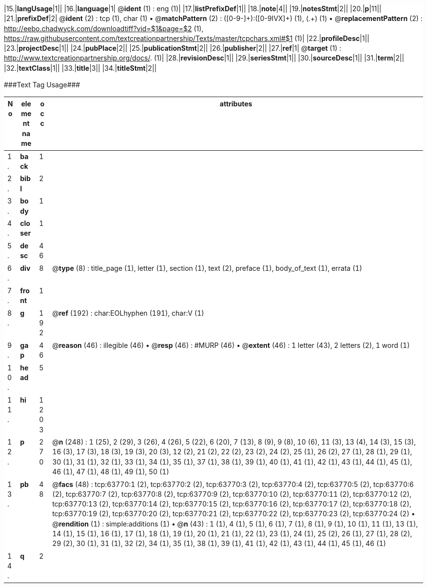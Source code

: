|15.|__langUsage__|1||
|16.|__language__|1| @__ident__ (1) : eng (1)|
|17.|__listPrefixDef__|1||
|18.|__note__|4||
|19.|__notesStmt__|2||
|20.|__p__|11||
|21.|__prefixDef__|2| @__ident__ (2) : tcp (1), char (1)  •  @__matchPattern__ (2) : ([0-9\-]+):([0-9IVX]+) (1), (.+) (1)  •  @__replacementPattern__ (2) : http://eebo.chadwyck.com/downloadtiff?vid=$1&page=$2 (1), https://raw.githubusercontent.com/textcreationpartnership/Texts/master/tcpchars.xml#$1 (1)|
|22.|__profileDesc__|1||
|23.|__projectDesc__|1||
|24.|__pubPlace__|2||
|25.|__publicationStmt__|2||
|26.|__publisher__|2||
|27.|__ref__|1| @__target__ (1) : http://www.textcreationpartnership.org/docs/. (1)|
|28.|__revisionDesc__|1||
|29.|__seriesStmt__|1||
|30.|__sourceDesc__|1||
|31.|__term__|2||
|32.|__textClass__|1||
|33.|__title__|3||
|34.|__titleStmt__|2||


###Text Tag Usage###

|No|element name|occ|attributes|
|---|---|---|---|
|1.|__back__|1||
|2.|__bibl__|2||
|3.|__body__|1||
|4.|__closer__|1||
|5.|__desc__|46||
|6.|__div__|8| @__type__ (8) : title_page (1), letter (1), section (1), text (2), preface (1), body_of_text (1), errata (1)|
|7.|__front__|1||
|8.|__g__|192| @__ref__ (192) : char:EOLhyphen (191), char:V (1)|
|9.|__gap__|46| @__reason__ (46) : illegible (46)  •  @__resp__ (46) : #MURP (46)  •  @__extent__ (46) : 1 letter (43), 2 letters (2), 1 word (1)|
|10.|__head__|5||
|11.|__hi__|1203||
|12.|__p__|270| @__n__ (248) : 1 (25), 2 (29), 3 (26), 4 (26), 5 (22), 6 (20), 7 (13), 8 (9), 9 (8), 10 (6), 11 (3), 13 (4), 14 (3), 15 (3), 16 (3), 17 (3), 18 (3), 19 (3), 20 (3), 12 (2), 21 (2), 22 (2), 23 (2), 24 (2), 25 (1), 26 (2), 27 (1), 28 (1), 29 (1), 30 (1), 31 (1), 32 (1), 33 (1), 34 (1), 35 (1), 37 (1), 38 (1), 39 (1), 40 (1), 41 (1), 42 (1), 43 (1), 44 (1), 45 (1), 46 (1), 47 (1), 48 (1), 49 (1), 50 (1)|
|13.|__pb__|48| @__facs__ (48) : tcp:63770:1 (2), tcp:63770:2 (2), tcp:63770:3 (2), tcp:63770:4 (2), tcp:63770:5 (2), tcp:63770:6 (2), tcp:63770:7 (2), tcp:63770:8 (2), tcp:63770:9 (2), tcp:63770:10 (2), tcp:63770:11 (2), tcp:63770:12 (2), tcp:63770:13 (2), tcp:63770:14 (2), tcp:63770:15 (2), tcp:63770:16 (2), tcp:63770:17 (2), tcp:63770:18 (2), tcp:63770:19 (2), tcp:63770:20 (2), tcp:63770:21 (2), tcp:63770:22 (2), tcp:63770:23 (2), tcp:63770:24 (2)  •  @__rendition__ (1) : simple:additions (1)  •  @__n__ (43) : 1 (1), 4 (1), 5 (1), 6 (1), 7 (1), 8 (1), 9 (1), 10 (1), 11 (1), 13 (1), 14 (1), 15 (1), 16 (1), 17 (1), 18 (1), 19 (1), 20 (1), 21 (1), 22 (1), 23 (1), 24 (1), 25 (2), 26 (1), 27 (1), 28 (2), 29 (2), 30 (1), 31 (1), 32 (2), 34 (1), 35 (1), 38 (1), 39 (1), 41 (1), 42 (1), 43 (1), 44 (1), 45 (1), 46 (1)|
|14.|__q__|2||